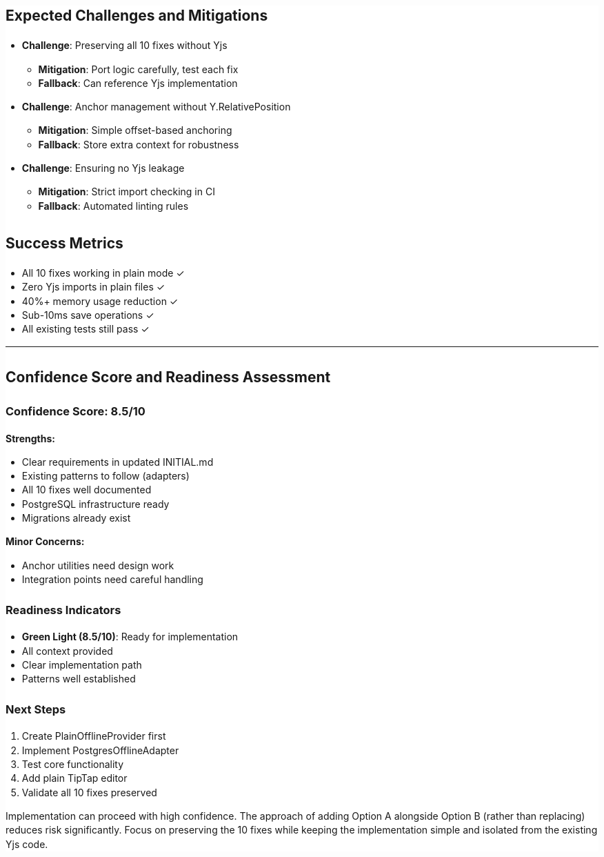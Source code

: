 ## Expected Challenges and Mitigations
- **Challenge**: Preserving all 10 fixes without Yjs
  - **Mitigation**: Port logic carefully, test each fix
  - **Fallback**: Can reference Yjs implementation
  
- **Challenge**: Anchor management without Y.RelativePosition
  - **Mitigation**: Simple offset-based anchoring
  - **Fallback**: Store extra context for robustness

- **Challenge**: Ensuring no Yjs leakage
  - **Mitigation**: Strict import checking in CI
  - **Fallback**: Automated linting rules

## Success Metrics
- All 10 fixes working in plain mode ✓
- Zero Yjs imports in plain files ✓
- 40%+ memory usage reduction ✓
- Sub-10ms save operations ✓
- All existing tests still pass ✓

---

## Confidence Score and Readiness Assessment

### Confidence Score: 8.5/10

**Strengths:**
- Clear requirements in updated INITIAL.md
- Existing patterns to follow (adapters)
- All 10 fixes well documented
- PostgreSQL infrastructure ready
- Migrations already exist

**Minor Concerns:**
- Anchor utilities need design work
- Integration points need careful handling

### Readiness Indicators
- **Green Light (8.5/10)**: Ready for implementation
- All context provided
- Clear implementation path
- Patterns well established

### Next Steps
1. Create PlainOfflineProvider first
2. Implement PostgresOfflineAdapter
3. Test core functionality
4. Add plain TipTap editor
5. Validate all 10 fixes preserved

Implementation can proceed with high confidence. The approach of adding Option A alongside Option B (rather than replacing) reduces risk significantly. Focus on preserving the 10 fixes while keeping the implementation simple and isolated from the existing Yjs code.
